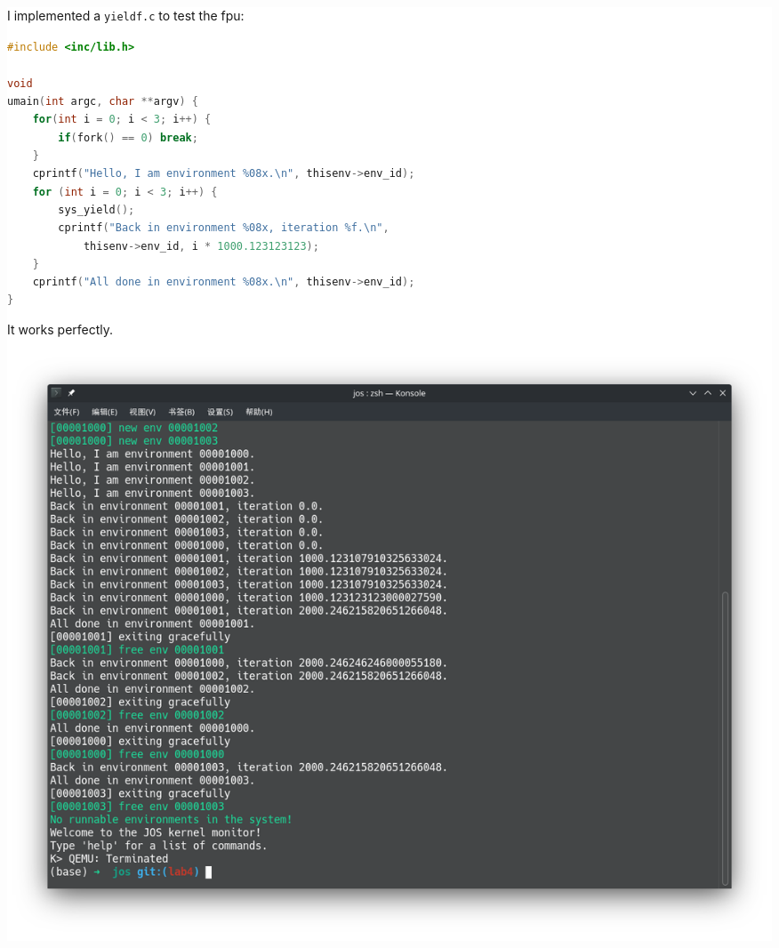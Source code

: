 I implemented a `yieldf.c` to test the fpu:

```cpp
#include <inc/lib.h>

void
umain(int argc, char **argv) {
    for(int i = 0; i < 3; i++) {
        if(fork() == 0) break;
    }
	cprintf("Hello, I am environment %08x.\n", thisenv->env_id);
	for (int i = 0; i < 3; i++) {
		sys_yield();
		cprintf("Back in environment %08x, iteration %f.\n",
			thisenv->env_id, i * 1000.123123123);
	}
	cprintf("All done in environment %08x.\n", thisenv->env_id);
}
```

It works perfectly.

![](fig/2021-11-15-21-12-29.png)
